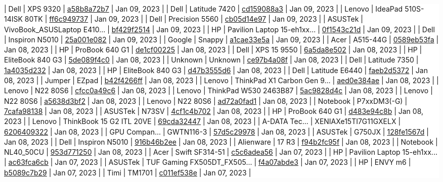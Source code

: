 | Dell          | XPS 9320                    | [a58b8a72b7](https://linux-hardware.org/?probe=a58b8a72b7) | Jan 09, 2023 |
| Dell          | Latitude 7420               | [cd159088a3](https://linux-hardware.org/?probe=cd159088a3) | Jan 09, 2023 |
| Lenovo        | IdeaPad 510S-14ISK 80TK     | [ff6c949737](https://linux-hardware.org/?probe=ff6c949737) | Jan 09, 2023 |
| Dell          | Precision 5560              | [cb05d14e97](https://linux-hardware.org/?probe=cb05d14e97) | Jan 09, 2023 |
| ASUSTek       | VivoBook_ASUSLaptop E410... | [bf429f2514](https://linux-hardware.org/?probe=bf429f2514) | Jan 09, 2023 |
| HP            | Pavilion Laptop 15-eh1xx... | [0f1543c21d](https://linux-hardware.org/?probe=0f1543c21d) | Jan 09, 2023 |
| Dell          | Inspiron N5010              | [25a001e082](https://linux-hardware.org/?probe=25a001e082) | Jan 09, 2023 |
| Google        | Snappy                      | [a1cae33e5a](https://linux-hardware.org/?probe=a1cae33e5a) | Jan 09, 2023 |
| Acer          | A515-44G                    | [0589eb53fa](https://linux-hardware.org/?probe=0589eb53fa) | Jan 08, 2023 |
| HP            | ProBook 640 G1              | [de1cf00225](https://linux-hardware.org/?probe=de1cf00225) | Jan 08, 2023 |
| Dell          | XPS 15 9550                 | [6a5da8e502](https://linux-hardware.org/?probe=6a5da8e502) | Jan 08, 2023 |
| HP            | EliteBook 840 G3            | [5de089f4c0](https://linux-hardware.org/?probe=5de089f4c0) | Jan 08, 2023 |
| Unknown       | Unknown                     | [ce97b4a08f](https://linux-hardware.org/?probe=ce97b4a08f) | Jan 08, 2023 |
| Dell          | Latitude 7350               | [1a4035d232](https://linux-hardware.org/?probe=1a4035d232) | Jan 08, 2023 |
| HP            | EliteBook 840 G3            | [d47b3555d6](https://linux-hardware.org/?probe=d47b3555d6) | Jan 08, 2023 |
| Dell          | Latitude E6440              | [faeb2d5372](https://linux-hardware.org/?probe=faeb2d5372) | Jan 08, 2023 |
| Jumper        | EZpad                       | [b42f4266ff](https://linux-hardware.org/?probe=b42f4266ff) | Jan 08, 2023 |
| Lenovo        | ThinkPad X1 Carbon Gen 9... | [aed0e384ae](https://linux-hardware.org/?probe=aed0e384ae) | Jan 08, 2023 |
| Lenovo        | N22 80S6                    | [cfcc0a49c6](https://linux-hardware.org/?probe=cfcc0a49c6) | Jan 08, 2023 |
| Lenovo        | ThinkPad W530 2463B87       | [5ac9828d4c](https://linux-hardware.org/?probe=5ac9828d4c) | Jan 08, 2023 |
| Lenovo        | N22 80S6                    | [a5638d3bf2](https://linux-hardware.org/?probe=a5638d3bf2) | Jan 08, 2023 |
| Lenovo        | N22 80S6                    | [ad72a0fad1](https://linux-hardware.org/?probe=ad72a0fad1) | Jan 08, 2023 |
| Notebook      | P7xxDM3(-G)                 | [7cafa98138](https://linux-hardware.org/?probe=7cafa98138) | Jan 08, 2023 |
| ASUSTek       | N73SV                       | [4cf1c4b702](https://linux-hardware.org/?probe=4cf1c4b702) | Jan 08, 2023 |
| HP            | ProBook 640 G1              | [d483e94c8b](https://linux-hardware.org/?probe=d483e94c8b) | Jan 08, 2023 |
| Lenovo        | ThinkBook 15 G2 ITL 20VE    | [69cda32447](https://linux-hardware.org/?probe=69cda32447) | Jan 08, 2023 |
| A-DATA Tec... | XENIAXe15TI7G11GXELX        | [6206409322](https://linux-hardware.org/?probe=6206409322) | Jan 08, 2023 |
| GPU Compan... | GWTN116-3                   | [57d5c29978](https://linux-hardware.org/?probe=57d5c29978) | Jan 08, 2023 |
| ASUSTek       | G750JX                      | [128fe1567d](https://linux-hardware.org/?probe=128fe1567d) | Jan 08, 2023 |
| Dell          | Inspiron N5010              | [916b46b2ee](https://linux-hardware.org/?probe=916b46b2ee) | Jan 08, 2023 |
| Alienware     | 17 R3                       | [f94b2fc95f](https://linux-hardware.org/?probe=f94b2fc95f) | Jan 08, 2023 |
| Notebook      | NL40_50CU                   | [953d771250](https://linux-hardware.org/?probe=953d771250) | Jan 08, 2023 |
| Acer          | Swift SF314-51              | [c5c6adea56](https://linux-hardware.org/?probe=c5c6adea56) | Jan 07, 2023 |
| HP            | Pavilion Laptop 15-eh1xx... | [ac63fca6cb](https://linux-hardware.org/?probe=ac63fca6cb) | Jan 07, 2023 |
| ASUSTek       | TUF Gaming FX505DT_FX505... | [f4a07abde3](https://linux-hardware.org/?probe=f4a07abde3) | Jan 07, 2023 |
| HP            | ENVY m6                     | [b5089c7b29](https://linux-hardware.org/?probe=b5089c7b29) | Jan 07, 2023 |
| Timi          | TM1701                      | [c011ef538e](https://linux-hardware.org/?probe=c011ef538e) | Jan 07, 2023 |